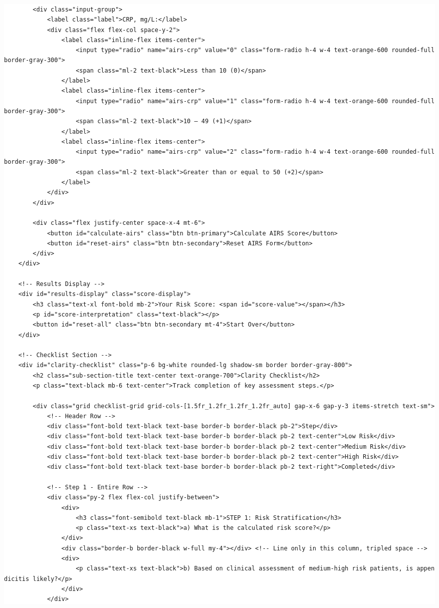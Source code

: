             <div class="input-group">
                <label class="label">CRP, mg/L:</label>
                <div class="flex flex-col space-y-2">
                    <label class="inline-flex items-center">
                        <input type="radio" name="airs-crp" value="0" class="form-radio h-4 w-4 text-orange-600 rounded-full border-gray-300">
                        <span class="ml-2 text-black">Less than 10 (0)</span>
                    </label>
                    <label class="inline-flex items-center">
                        <input type="radio" name="airs-crp" value="1" class="form-radio h-4 w-4 text-orange-600 rounded-full border-gray-300">
                        <span class="ml-2 text-black">10 – 49 (+1)</span>
                    </label>
                    <label class="inline-flex items-center">
                        <input type="radio" name="airs-crp" value="2" class="form-radio h-4 w-4 text-orange-600 rounded-full border-gray-300">
                        <span class="ml-2 text-black">Greater than or equal to 50 (+2)</span>
                    </label>
                </div>
            </div>

            <div class="flex justify-center space-x-4 mt-6">
                <button id="calculate-airs" class="btn btn-primary">Calculate AIRS Score</button>
                <button id="reset-airs" class="btn btn-secondary">Reset AIRS Form</button>
            </div>
        </div>

        <!-- Results Display -->
        <div id="results-display" class="score-display">
            <h3 class="text-xl font-bold mb-2">Your Risk Score: <span id="score-value"></span></h3>
            <p id="score-interpretation" class="text-black"></p>
            <button id="reset-all" class="btn btn-secondary mt-4">Start Over</button>
        </div>

        <!-- Checklist Section -->
        <div id="clarity-checklist" class="p-6 bg-white rounded-lg shadow-sm border border-gray-800">
            <h2 class="sub-section-title text-center text-orange-700">Clarity Checklist</h2>
            <p class="text-black mb-6 text-center">Track completion of key assessment steps.</p>

            <div class="grid checklist-grid grid-cols-[1.5fr_1.2fr_1.2fr_1.2fr_auto] gap-x-6 gap-y-3 items-stretch text-sm">
                <!-- Header Row -->
                <div class="font-bold text-black text-base border-b border-black pb-2">Step</div>
                <div class="font-bold text-black text-base border-b border-black pb-2 text-center">Low Risk</div>
                <div class="font-bold text-black text-base border-b border-black pb-2 text-center">Medium Risk</div>
                <div class="font-bold text-black text-base border-b border-black pb-2 text-center">High Risk</div>
                <div class="font-bold text-black text-base border-b border-black pb-2 text-right">Completed</div>

                <!-- Step 1 - Entire Row -->
                <div class="py-2 flex flex-col justify-between">
                    <div>
                        <h3 class="font-semibold text-black mb-1">STEP 1: Risk Stratification</h3>
                        <p class="text-xs text-black">a) What is the calculated risk score?</p>
                    </div>
                    <div class="border-b border-black w-full my-4"></div> <!-- Line only in this column, tripled space -->
                    <div>
                        <p class="text-xs text-black">b) Based on clinical assessment of medium-high risk patients, is appendicitis likely?</p>
                    </div>
                </div>
